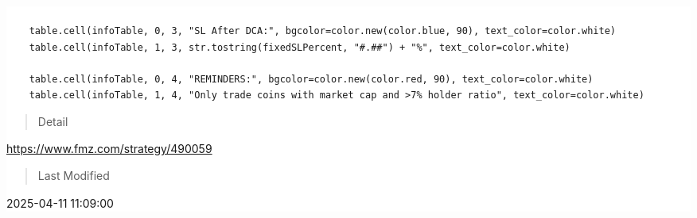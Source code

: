 ``` pinescript
    
    table.cell(infoTable, 0, 3, "SL After DCA:", bgcolor=color.new(color.blue, 90), text_color=color.white)
    table.cell(infoTable, 1, 3, str.tostring(fixedSLPercent, "#.##") + "%", text_color=color.white)
    
    table.cell(infoTable, 0, 4, "REMINDERS:", bgcolor=color.new(color.red, 90), text_color=color.white)
    table.cell(infoTable, 1, 4, "Only trade coins with market cap and >7% holder ratio", text_color=color.white)
```

> Detail

https://www.fmz.com/strategy/490059

> Last Modified

2025-04-11 11:09:00
